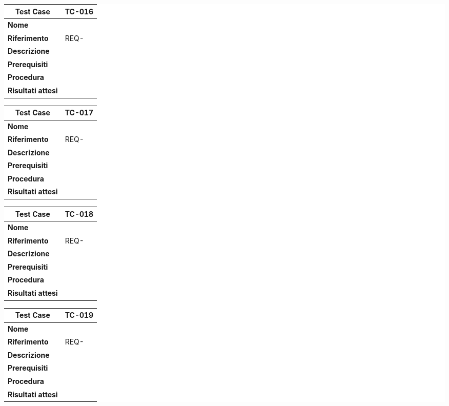 |Test Case      | TC-016                      |
|---------------|--------------------------------------|
|**Nome**       | |
|**Riferimento**|REQ-                       |
|**Descrizione**| |
|**Prerequisiti**||
|**Procedura**   | |
|**Risultati attesi** | |

|Test Case      | TC-017                      |
|---------------|--------------------------------------|
|**Nome**       | |
|**Riferimento**|REQ-                       |
|**Descrizione**| |
|**Prerequisiti**||
|**Procedura**   | |
|**Risultati attesi** | |

|Test Case      | TC-018                      |
|---------------|--------------------------------------|
|**Nome**       | |
|**Riferimento**|REQ-                       |
|**Descrizione**| |
|**Prerequisiti**||
|**Procedura**   | |
|**Risultati attesi** | |

|Test Case      | TC-019                      |
|---------------|--------------------------------------|
|**Nome**       | |
|**Riferimento**|REQ-                       |
|**Descrizione**| |
|**Prerequisiti**||
|**Procedura**   | |
|**Risultati attesi** | |
